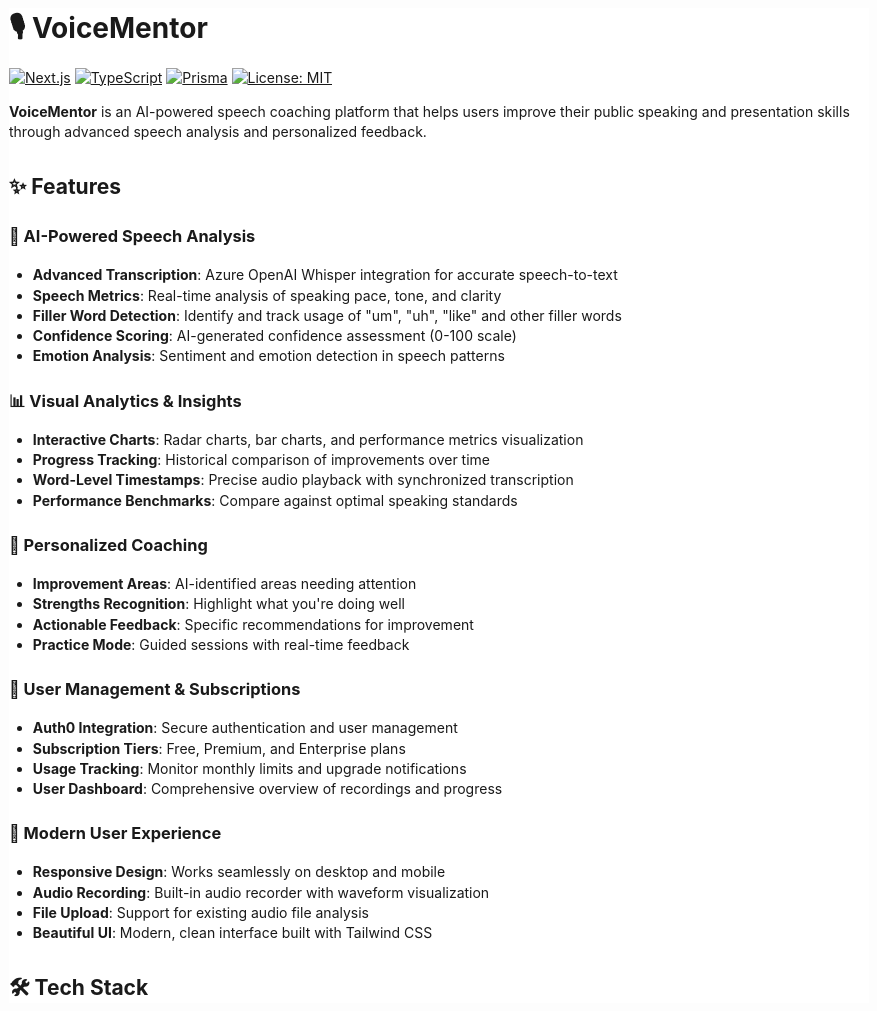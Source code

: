 # 🎙️ VoiceMentor

[![Next.js](https://img.shields.io/badge/Next.js-15.2-black?logo=next.js)](https://nextjs.org/)
[![TypeScript](https://img.shields.io/badge/TypeScript-5.0-blue?logo=typescript)](https://www.typescriptlang.org/)
[![Prisma](https://img.shields.io/badge/Prisma-6.4-2D3748?logo=prisma)](https://www.prisma.io/)
[![License: MIT](https://img.shields.io/badge/License-MIT-yellow.svg)](https://opensource.org/licenses/MIT)

**VoiceMentor** is an AI-powered speech coaching platform that helps users improve their public speaking and presentation skills through advanced speech analysis and personalized feedback.

## ✨ Features

### 🤖 AI-Powered Speech Analysis

- **Advanced Transcription**: Azure OpenAI Whisper integration for accurate speech-to-text
- **Speech Metrics**: Real-time analysis of speaking pace, tone, and clarity
- **Filler Word Detection**: Identify and track usage of "um", "uh", "like" and other filler words
- **Confidence Scoring**: AI-generated confidence assessment (0-100 scale)
- **Emotion Analysis**: Sentiment and emotion detection in speech patterns

### 📊 Visual Analytics & Insights

- **Interactive Charts**: Radar charts, bar charts, and performance metrics visualization
- **Progress Tracking**: Historical comparison of improvements over time
- **Word-Level Timestamps**: Precise audio playback with synchronized transcription
- **Performance Benchmarks**: Compare against optimal speaking standards

### 🎯 Personalized Coaching

- **Improvement Areas**: AI-identified areas needing attention
- **Strengths Recognition**: Highlight what you're doing well
- **Actionable Feedback**: Specific recommendations for improvement
- **Practice Mode**: Guided sessions with real-time feedback

### 🔐 User Management & Subscriptions

- **Auth0 Integration**: Secure authentication and user management
- **Subscription Tiers**: Free, Premium, and Enterprise plans
- **Usage Tracking**: Monitor monthly limits and upgrade notifications
- **User Dashboard**: Comprehensive overview of recordings and progress

### 📱 Modern User Experience

- **Responsive Design**: Works seamlessly on desktop and mobile
- **Audio Recording**: Built-in audio recorder with waveform visualization
- **File Upload**: Support for existing audio file analysis
- **Beautiful UI**: Modern, clean interface built with Tailwind CSS

## 🛠️ Tech Stack
